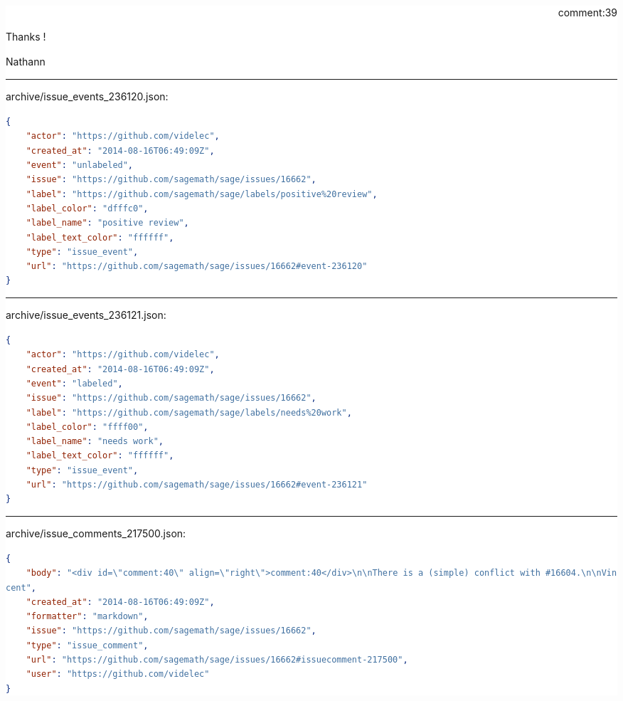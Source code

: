 <div id="comment:39" align="right">comment:39</div>

Thanks !

Nathann



---

archive/issue_events_236120.json:
```json
{
    "actor": "https://github.com/videlec",
    "created_at": "2014-08-16T06:49:09Z",
    "event": "unlabeled",
    "issue": "https://github.com/sagemath/sage/issues/16662",
    "label": "https://github.com/sagemath/sage/labels/positive%20review",
    "label_color": "dfffc0",
    "label_name": "positive review",
    "label_text_color": "ffffff",
    "type": "issue_event",
    "url": "https://github.com/sagemath/sage/issues/16662#event-236120"
}
```



---

archive/issue_events_236121.json:
```json
{
    "actor": "https://github.com/videlec",
    "created_at": "2014-08-16T06:49:09Z",
    "event": "labeled",
    "issue": "https://github.com/sagemath/sage/issues/16662",
    "label": "https://github.com/sagemath/sage/labels/needs%20work",
    "label_color": "ffff00",
    "label_name": "needs work",
    "label_text_color": "ffffff",
    "type": "issue_event",
    "url": "https://github.com/sagemath/sage/issues/16662#event-236121"
}
```



---

archive/issue_comments_217500.json:
```json
{
    "body": "<div id=\"comment:40\" align=\"right\">comment:40</div>\n\nThere is a (simple) conflict with #16604.\n\nVincent",
    "created_at": "2014-08-16T06:49:09Z",
    "formatter": "markdown",
    "issue": "https://github.com/sagemath/sage/issues/16662",
    "type": "issue_comment",
    "url": "https://github.com/sagemath/sage/issues/16662#issuecomment-217500",
    "user": "https://github.com/videlec"
}
```
